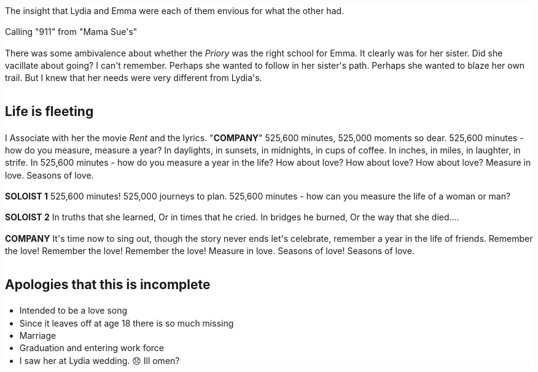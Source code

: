 The insight that Lydia and Emma were each of them envious for what the other had.
	  
Calling "911" from "Mama Sue's"
	  
There was some ambivalence about whether the *Priory* was the right school for Emma. It clearly was for her sister. Did she vacillate about going? I can't remember. Perhaps she wanted to follow in her sister's path. Perhaps she wanted to blaze her own trail. But I knew that her needs were very different from Lydia's.
## Life is fleeting

I Associate with her the movie *Rent* and the lyrics.
"**COMPANY**"
525,600 minutes, 525,000 moments so dear.
525,600 minutes - how do you measure, measure a year?
In daylights, in sunsets, in midnights, in cups of coffee.
In inches, in miles, in laughter, in strife.
In 525,600 minutes - how do you measure a year in the life?
How about love? How about love? How
about love? Measure in love.
Seasons of love.

**SOLOIST 1**
525,600 minutes! 525,000 journeys to plan.
525,600 minutes - how can you measure the life of a woman or man?
		  
**SOLOIST 2**
In truths that she
learned,
Or in times that he cried.
In bridges he burned,
Or the way that she died....
		  
**COMPANY**
It's time now to sing out,
though the story never ends
let's celebrate, remember a year in the life of friends.
Remember the love!
Remember the love!
Remember the love!
Measure in love.
Seasons of love! Seasons of love.
## Apologies that this is incomplete
- Intended to be a love song
- Since it leaves off at age 18 there is so much missing
- Marriage
- Graduation and entering work force
- I saw her at Lydia wedding. 😞 Ill omen? 